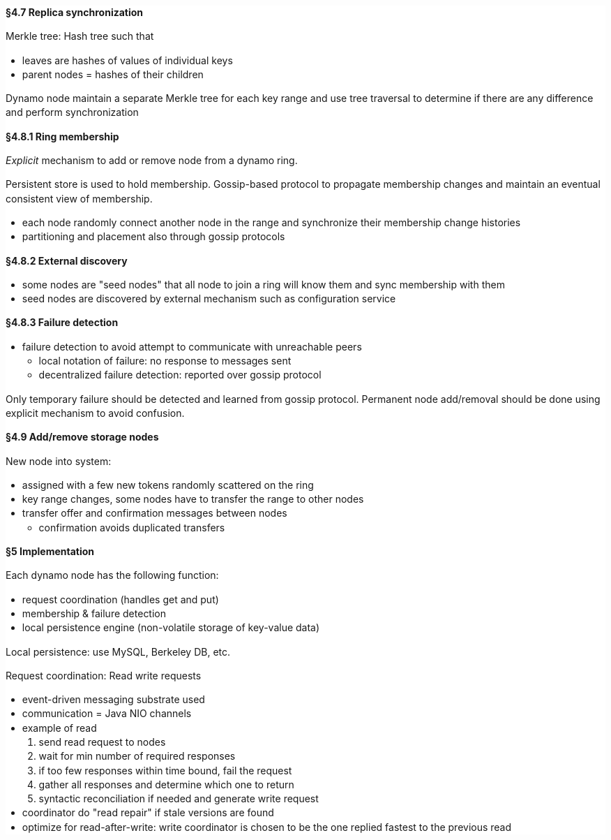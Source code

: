 **§4.7 Replica synchronization**

Merkle tree: Hash tree such that
- leaves are hashes of values of individual keys
- parent nodes = hashes of their children

Dynamo node maintain a separate Merkle tree for each key range and use tree
traversal to determine if there are any difference and perform synchronization

**§4.8.1 Ring membership**

*Explicit* mechanism to add or remove node from a dynamo ring.

Persistent store is used to hold membership. Gossip-based protocol to propagate
membership changes and maintain an eventual consistent view of membership.

- each node randomly connect another node in the range and synchronize their membership change histories
- partitioning and placement also through gossip protocols

**§4.8.2 External discovery**

- some nodes are "seed nodes" that all node to join a ring will know them and sync membership with them
- seed nodes are discovered by external mechanism such as configuration service

**§4.8.3 Failure detection**

- failure detection to avoid attempt to communicate with unreachable peers
  - local notation of failure: no response to messages sent
  - decentralized failure detection: reported over gossip protocol

Only temporary failure should be detected and learned from gossip protocol.
Permanent node add/removal should be done using explicit mechanism to avoid
confusion.

**§4.9 Add/remove storage nodes**

New node into system:

- assigned with a few new tokens randomly scattered on the ring
- key range changes, some nodes have to transfer the range to other nodes
- transfer offer and confirmation messages between nodes
  - confirmation avoids duplicated transfers

**§5 Implementation**

Each dynamo node has the following function:
- request coordination (handles get and put)
- membership & failure detection
- local persistence engine (non-volatile storage of key-value data)

Local persistence: use MySQL, Berkeley DB, etc.

Request coordination: Read write requests
- event-driven messaging substrate used
- communication = Java NIO channels
- example of read
  1. send read request to nodes
  2. wait for min number of required responses
  3. if too few responses within time bound, fail the request
  4. gather all responses and determine which one to return
  5. syntactic reconciliation if needed and generate write request
- coordinator do "read repair" if stale versions are found
- optimize for read-after-write: write coordinator is chosen to be the one
  replied fastest to the previous read
